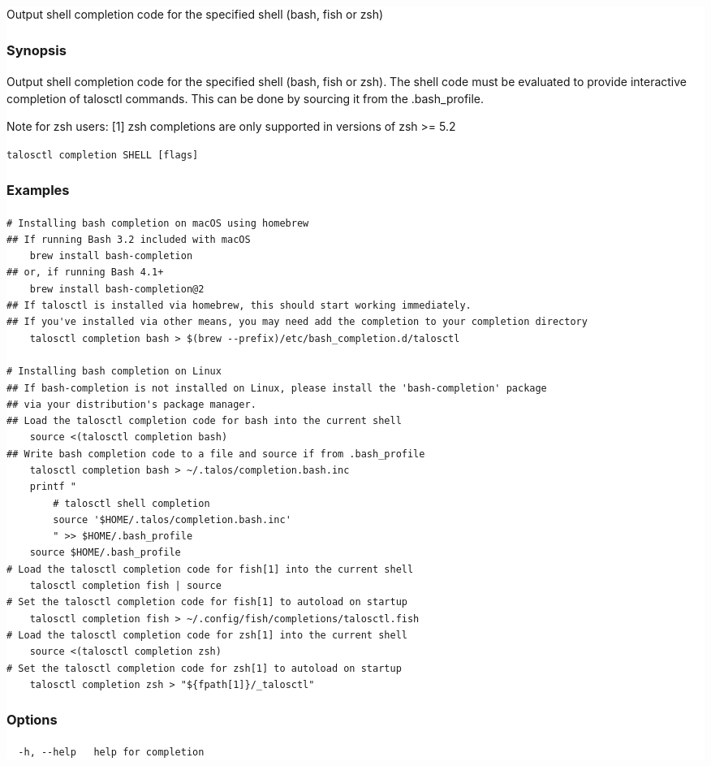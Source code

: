 Output shell completion code for the specified shell (bash, fish or zsh)

### Synopsis

Output shell completion code for the specified shell (bash, fish or zsh).
The shell code must be evaluated to provide interactive
completion of talosctl commands.  This can be done by sourcing it from
the .bash_profile.

Note for zsh users: [1] zsh completions are only supported in versions of zsh >= 5.2

```
talosctl completion SHELL [flags]
```

### Examples

```
# Installing bash completion on macOS using homebrew
## If running Bash 3.2 included with macOS
	brew install bash-completion
## or, if running Bash 4.1+
	brew install bash-completion@2
## If talosctl is installed via homebrew, this should start working immediately.
## If you've installed via other means, you may need add the completion to your completion directory
	talosctl completion bash > $(brew --prefix)/etc/bash_completion.d/talosctl

# Installing bash completion on Linux
## If bash-completion is not installed on Linux, please install the 'bash-completion' package
## via your distribution's package manager.
## Load the talosctl completion code for bash into the current shell
	source <(talosctl completion bash)
## Write bash completion code to a file and source if from .bash_profile
	talosctl completion bash > ~/.talos/completion.bash.inc
	printf "
		# talosctl shell completion
		source '$HOME/.talos/completion.bash.inc'
		" >> $HOME/.bash_profile
	source $HOME/.bash_profile
# Load the talosctl completion code for fish[1] into the current shell
	talosctl completion fish | source
# Set the talosctl completion code for fish[1] to autoload on startup
    talosctl completion fish > ~/.config/fish/completions/talosctl.fish
# Load the talosctl completion code for zsh[1] into the current shell
	source <(talosctl completion zsh)
# Set the talosctl completion code for zsh[1] to autoload on startup
    talosctl completion zsh > "${fpath[1]}/_talosctl"
```

### Options

```
  -h, --help   help for completion
```
